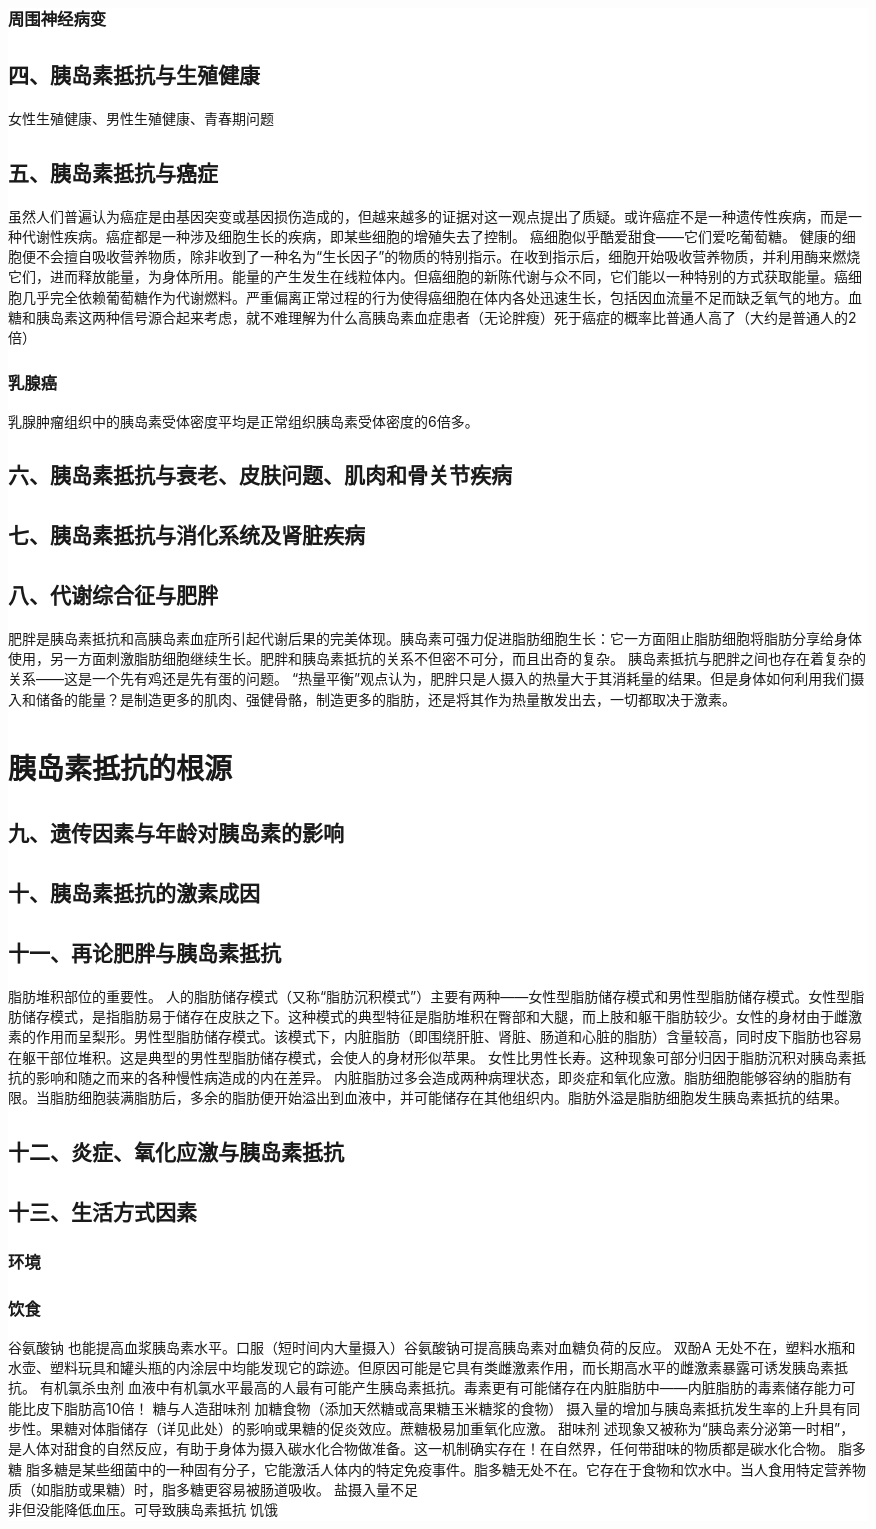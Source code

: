 ### 周围神经病变
## 四、胰岛素抵抗与生殖健康
女性生殖健康、男性生殖健康、青春期问题
## 五、胰岛素抵抗与癌症
虽然人们普遍认为癌症是由基因突变或基因损伤造成的，但越来越多的证据对这一观点提出了质疑。或许癌症不是一种遗传性疾病，而是一种代谢性疾病。癌症都是一种涉及细胞生长的疾病，即某些细胞的增殖失去了控制。
癌细胞似乎酷爱甜食——它们爱吃葡萄糖。
健康的细胞便不会擅自吸收营养物质，除非收到了一种名为“生长因子”的物质的特别指示。在收到指示后，细胞开始吸收营养物质，并利用酶来燃烧它们，进而释放能量，为身体所用。能量的产生发生在线粒体内。但癌细胞的新陈代谢与众不同，它们能以一种特别的方式获取能量。癌细胞几乎完全依赖葡萄糖作为代谢燃料。严重偏离正常过程的行为使得癌细胞在体内各处迅速生长，包括因血流量不足而缺乏氧气的地方。血糖和胰岛素这两种信号源合起来考虑，就不难理解为什么高胰岛素血症患者（无论胖瘦）死于癌症的概率比普通人高了（大约是普通人的2倍）
### 乳腺癌
乳腺肿瘤组织中的胰岛素受体密度平均是正常组织胰岛素受体密度的6倍多。

## 六、胰岛素抵抗与衰老、皮肤问题、肌肉和骨关节疾病
## 七、胰岛素抵抗与消化系统及肾脏疾病
## 八、代谢综合征与肥胖
肥胖是胰岛素抵抗和高胰岛素血症所引起代谢后果的完美体现。胰岛素可强力促进脂肪细胞生长：它一方面阻止脂肪细胞将脂肪分享给身体使用，另一方面刺激脂肪细胞继续生长。肥胖和胰岛素抵抗的关系不但密不可分，而且出奇的复杂。
胰岛素抵抗与肥胖之间也存在着复杂的关系——这是一个先有鸡还是先有蛋的问题。
“热量平衡”观点认为，肥胖只是人摄入的热量大于其消耗量的结果。但是身体如何利用我们摄入和储备的能量？是制造更多的肌肉、强健骨骼，制造更多的脂肪，还是将其作为热量散发出去，一切都取决于激素。
# 胰岛素抵抗的根源
## 九、遗传因素与年龄对胰岛素的影响
## 十、胰岛素抵抗的激素成因
## 十一、再论肥胖与胰岛素抵抗
脂肪堆积部位的重要性。
人的脂肪储存模式（又称“脂肪沉积模式”）主要有两种——女性型脂肪储存模式和男性型脂肪储存模式。女性型脂肪储存模式，是指脂肪易于储存在皮肤之下。这种模式的典型特征是脂肪堆积在臀部和大腿，而上肢和躯干脂肪较少。女性的身材由于雌激素的作用而呈梨形。男性型脂肪储存模式。该模式下，内脏脂肪（即围绕肝脏、肾脏、肠道和心脏的脂肪）含量较高，同时皮下脂肪也容易在躯干部位堆积。这是典型的男性型脂肪储存模式，会使人的身材形似苹果。
女性比男性长寿。这种现象可部分归因于脂肪沉积对胰岛素抵抗的影响和随之而来的各种慢性病造成的内在差异。
内脏脂肪过多会造成两种病理状态，即炎症和氧化应激。脂肪细胞能够容纳的脂肪有限。当脂肪细胞装满脂肪后，多余的脂肪便开始溢出到血液中，并可能储存在其他组织内。脂肪外溢是脂肪细胞发生胰岛素抵抗的结果。

## 十二、炎症、氧化应激与胰岛素抵抗
## 十三、生活方式因素
### 环境
### 饮食
谷氨酸钠
也能提高血浆胰岛素水平。口服（短时间内大量摄入）谷氨酸钠可提高胰岛素对血糖负荷的反应。
双酚A
无处不在，塑料水瓶和水壶、塑料玩具和罐头瓶的内涂层中均能发现它的踪迹。但原因可能是它具有类雌激素作用，而长期高水平的雌激素暴露可诱发胰岛素抵抗。
有机氯杀虫剂 
血液中有机氯水平最高的人最有可能产生胰岛素抵抗。毒素更有可能储存在内脏脂肪中——内脏脂肪的毒素储存能力可能比皮下脂肪高10倍！
糖与人造甜味剂 加糖食物（添加天然糖或高果糖玉米糖浆的食物）
摄入量的增加与胰岛素抵抗发生率的上升具有同步性。果糖对体脂储存（详见此处）的影响或果糖的促炎效应。蔗糖极易加重氧化应激。
甜味剂
述现象又被称为“胰岛素分泌第一时相”，是人体对甜食的自然反应，有助于身体为摄入碳水化合物做准备。这一机制确实存在！在自然界，任何带甜味的物质都是碳水化合物。
脂多糖 
脂多糖是某些细菌中的一种固有分子，它能激活人体内的特定免疫事件。脂多糖无处不在。它存在于食物和饮水中。当人食用特定营养物质（如脂肪或果糖）时，脂多糖更容易被肠道吸收。
盐摄入量不足  
非但没能降低血压。可导致胰岛素抵抗
饥饿  